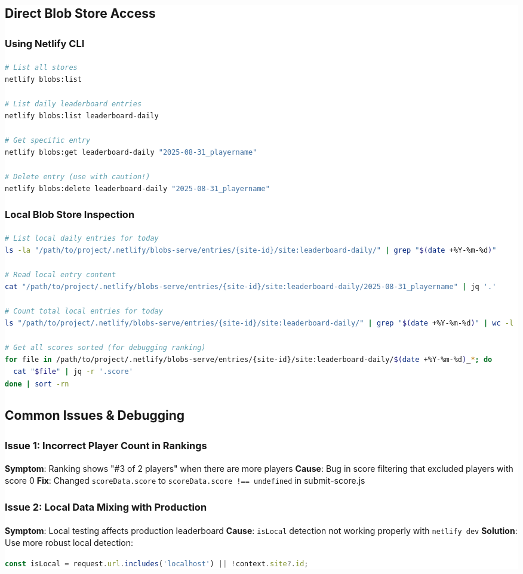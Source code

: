 ## Direct Blob Store Access

### Using Netlify CLI

```bash
# List all stores
netlify blobs:list

# List daily leaderboard entries
netlify blobs:list leaderboard-daily

# Get specific entry
netlify blobs:get leaderboard-daily "2025-08-31_playername"

# Delete entry (use with caution!)
netlify blobs:delete leaderboard-daily "2025-08-31_playername"
```

### Local Blob Store Inspection

```bash
# List local daily entries for today
ls -la "/path/to/project/.netlify/blobs-serve/entries/{site-id}/site:leaderboard-daily/" | grep "$(date +%Y-%m-%d)"

# Read local entry content
cat "/path/to/project/.netlify/blobs-serve/entries/{site-id}/site:leaderboard-daily/2025-08-31_playername" | jq '.'

# Count total local entries for today
ls "/path/to/project/.netlify/blobs-serve/entries/{site-id}/site:leaderboard-daily/" | grep "$(date +%Y-%m-%d)" | wc -l

# Get all scores sorted (for debugging ranking)
for file in /path/to/project/.netlify/blobs-serve/entries/{site-id}/site:leaderboard-daily/$(date +%Y-%m-%d)_*; do 
  cat "$file" | jq -r '.score'
done | sort -rn
```

## Common Issues & Debugging

### Issue 1: Incorrect Player Count in Rankings
**Symptom**: Ranking shows "#3 of 2 players" when there are more players
**Cause**: Bug in score filtering that excluded players with score 0
**Fix**: Changed `scoreData.score` to `scoreData.score !== undefined` in submit-score.js

### Issue 2: Local Data Mixing with Production
**Symptom**: Local testing affects production leaderboard
**Cause**: `isLocal` detection not working properly with `netlify dev`
**Solution**: Use more robust local detection:
```javascript
const isLocal = request.url.includes('localhost') || !context.site?.id;
```
